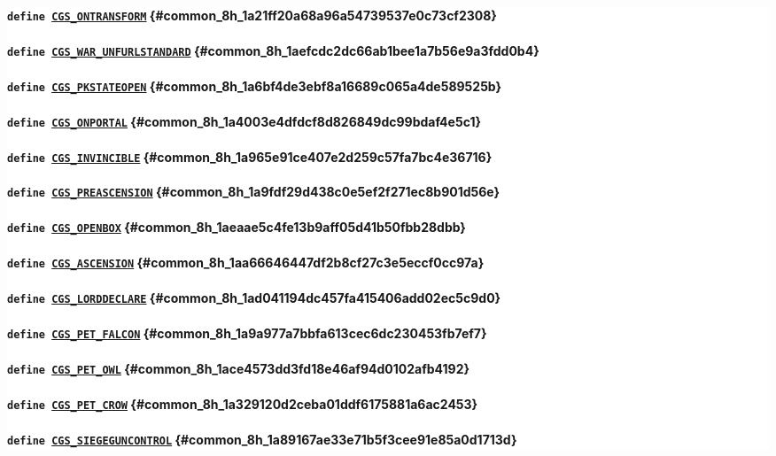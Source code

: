 #### `define `[`CGS_ONTRANSFORM`](#common_8h_1a21ff20a68a96a54739537e0c73cf2308) {#common_8h_1a21ff20a68a96a54739537e0c73cf2308}

#### `define `[`CGS_WAR_UNFURLSTANDARD`](#common_8h_1aefcdc2dc66ab1bee1a7b56e9a3fdd0b4) {#common_8h_1aefcdc2dc66ab1bee1a7b56e9a3fdd0b4}

#### `define `[`CGS_PKSTATEOPEN`](#common_8h_1a6bf4de3ebf8a16689c065a4de589525b) {#common_8h_1a6bf4de3ebf8a16689c065a4de589525b}

#### `define `[`CGS_ONPORTAL`](#common_8h_1a4003e4dfdcf8d826849dc99bdaf4e5c1) {#common_8h_1a4003e4dfdcf8d826849dc99bdaf4e5c1}

#### `define `[`CGS_INVINCIBLE`](#common_8h_1a965e91ce407e2d259c57fa7bc4e36716) {#common_8h_1a965e91ce407e2d259c57fa7bc4e36716}

#### `define `[`CGS_PREASCENSION`](#common_8h_1a9fdf29d438c0e5ef2f271ec8b901d56e) {#common_8h_1a9fdf29d438c0e5ef2f271ec8b901d56e}

#### `define `[`CGS_OPENBOX`](#common_8h_1aeaae5c4fe13b9aff05d41b50fbb28dbb) {#common_8h_1aeaae5c4fe13b9aff05d41b50fbb28dbb}

#### `define `[`CGS_ASCENSION`](#common_8h_1aa66646447df2b8cf27c3e5eccf0cc97a) {#common_8h_1aa66646447df2b8cf27c3e5eccf0cc97a}

#### `define `[`CGS_LORDDECLARE`](#common_8h_1ad041194dc457fa415406add02ec5c9d0) {#common_8h_1ad041194dc457fa415406add02ec5c9d0}

#### `define `[`CGS_PET_FALCON`](#common_8h_1a9a977a7bbfa613cec6dc230453fb7ef7) {#common_8h_1a9a977a7bbfa613cec6dc230453fb7ef7}

#### `define `[`CGS_PET_OWL`](#common_8h_1ace4573dd3fd18e46af94d0102afb4192) {#common_8h_1ace4573dd3fd18e46af94d0102afb4192}

#### `define `[`CGS_PET_CROW`](#common_8h_1a329120d2ceba01ddf6175881a6ac2453) {#common_8h_1a329120d2ceba01ddf6175881a6ac2453}

#### `define `[`CGS_SIEGEGUNCONTROL`](#common_8h_1a89167ae33e71b5f3cee91e85a0d1713d) {#common_8h_1a89167ae33e71b5f3cee91e85a0d1713d}
